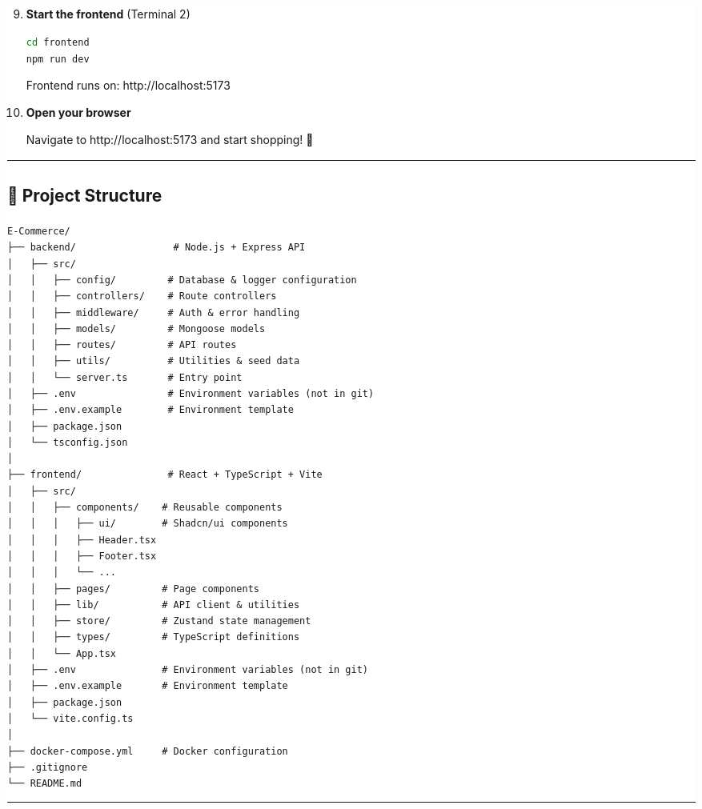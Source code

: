 9. **Start the frontend** (Terminal 2)
   ```bash
   cd frontend
   npm run dev
   ```
   Frontend runs on: http://localhost:5173

10. **Open your browser**
    
    Navigate to http://localhost:5173 and start shopping! 🎉

---

## 📁 Project Structure

```
E-Commerce/
├── backend/                 # Node.js + Express API
│   ├── src/
│   │   ├── config/         # Database & logger configuration
│   │   ├── controllers/    # Route controllers
│   │   ├── middleware/     # Auth & error handling
│   │   ├── models/         # Mongoose models
│   │   ├── routes/         # API routes
│   │   ├── utils/          # Utilities & seed data
│   │   └── server.ts       # Entry point
│   ├── .env                # Environment variables (not in git)
│   ├── .env.example        # Environment template
│   ├── package.json
│   └── tsconfig.json
│
├── frontend/               # React + TypeScript + Vite
│   ├── src/
│   │   ├── components/    # Reusable components
│   │   │   ├── ui/        # Shadcn/ui components
│   │   │   ├── Header.tsx
│   │   │   ├── Footer.tsx
│   │   │   └── ...
│   │   ├── pages/         # Page components
│   │   ├── lib/           # API client & utilities
│   │   ├── store/         # Zustand state management
│   │   ├── types/         # TypeScript definitions
│   │   └── App.tsx
│   ├── .env               # Environment variables (not in git)
│   ├── .env.example       # Environment template
│   ├── package.json
│   └── vite.config.ts
│
├── docker-compose.yml     # Docker configuration
├── .gitignore
└── README.md
```

---